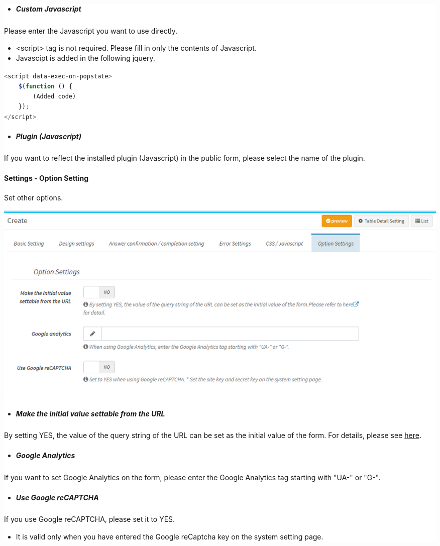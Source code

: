 - ##### Custom Javascript
Please enter the Javascript you want to use directly.  
* &lt;script&gt; tag is not required. Please fill in only the contents of Javascript.  
* Javascipt is added in the following jquery.

``` javascript
<script data-exec-on-popstate>
    $(function () {
        (Added code)
    });
</script>
```

- ##### Plugin (Javascript)
If you want to reflect the installed plugin (Javascript) in the public form, please select the name of the plugin.



#### Settings - Option Setting
Set other options.

![Option Setting Form](img/form/public_form_option_setting.png)

- ##### Make the initial value settable from the URL
By setting YES, the value of the query string of the URL can be set as the initial value of the form. For details, please see [here](#set-the-initial-value-from-the-URL).

- ##### Google Analytics
If you want to set Google Analytics on the form, please enter the Google Analytics tag starting with "UA-" or "G-".

- ##### Use Google reCAPTCHA
If you use Google reCAPTCHA, please set it to YES.  
* It is valid only when you have entered the Google reCaptcha key on the system setting page.
